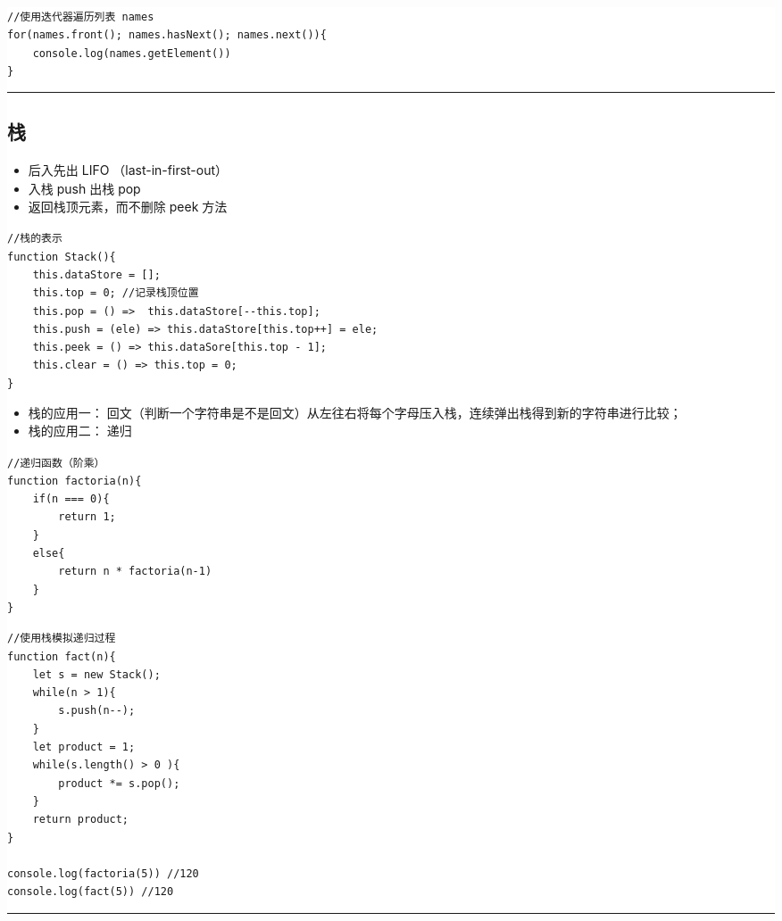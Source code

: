 ```
//使用迭代器遍历列表 names
for(names.front(); names.hasNext(); names.next()){
    console.log(names.getElement())
}
```

---
## 栈
- 后入先出 LIFO （last-in-first-out）
- 入栈 push 出栈 pop 
- 返回栈顶元素，而不删除 peek 方法

```
//栈的表示
function Stack(){
    this.dataStore = [];
    this.top = 0; //记录栈顶位置
    this.pop = () =>  this.dataStore[--this.top];
    this.push = (ele) => this.dataStore[this.top++] = ele;
    this.peek = () => this.dataSore[this.top - 1];
    this.clear = () => this.top = 0;
}
```
- 栈的应用一： 回文（判断一个字符串是不是回文）从左往右将每个字母压入栈，连续弹出栈得到新的字符串进行比较；
- 栈的应用二： 递归

```
//递归函数（阶乘）
function factoria(n){
    if(n === 0){
        return 1;
    }
    else{
        return n * factoria(n-1)
    }
}
```

```
//使用栈模拟递归过程
function fact(n){
    let s = new Stack();
    while(n > 1){
        s.push(n--);
    }
    let product = 1;
    while(s.length() > 0 ){
        product *= s.pop(); 
    }
    return product;
}

console.log(factoria(5)) //120
console.log(fact(5)) //120
```

---